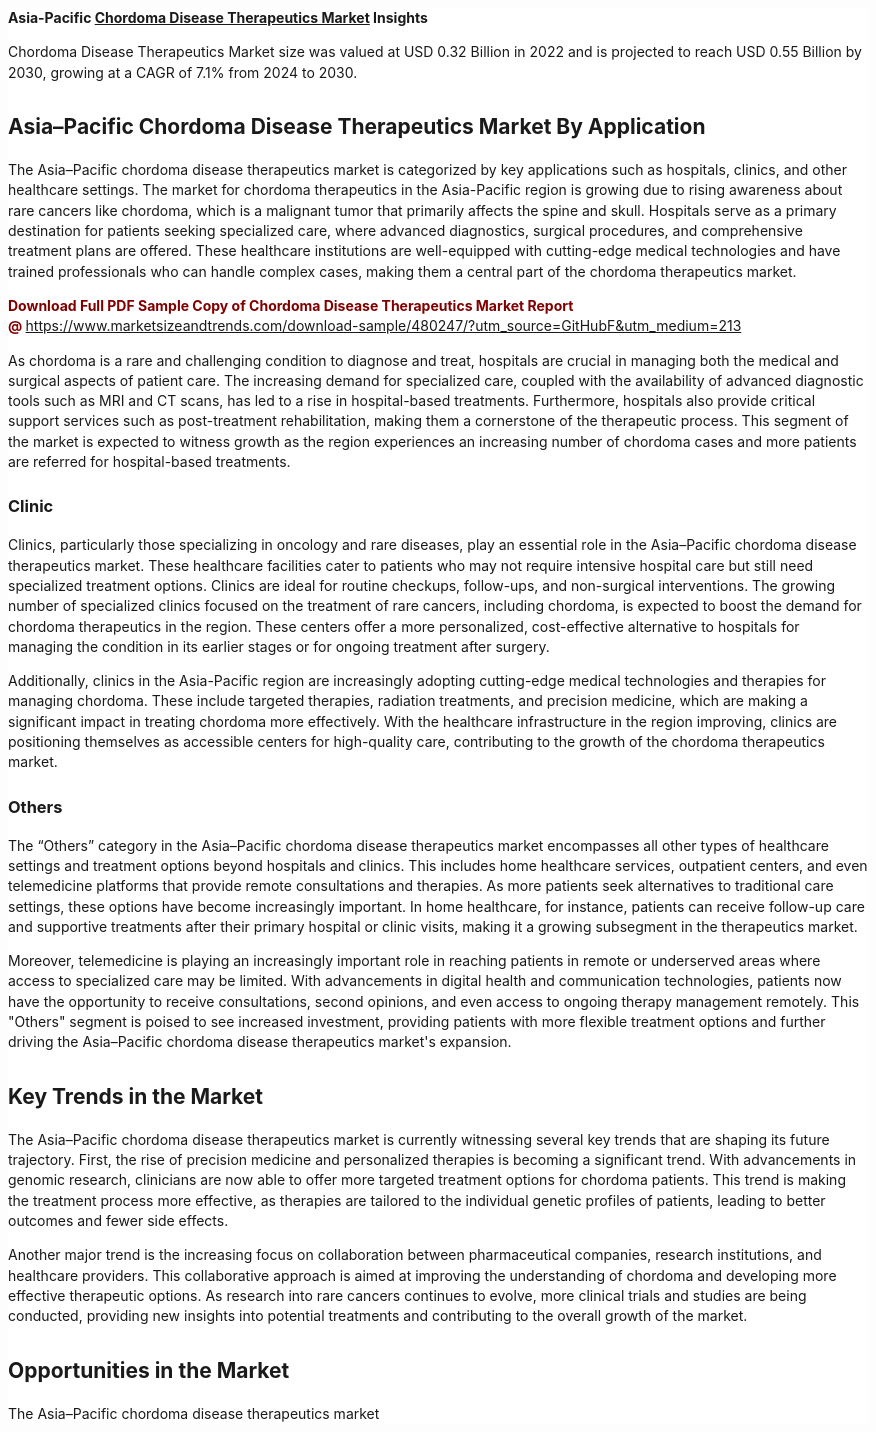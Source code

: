 <p><strong>Asia-Pacific&nbsp;<a href=""https://www.marketsizeandtrends.com/download-sample/480247/&amp;utm_source=GitHubF&amp;utm_medium=213"">Chordoma Disease Therapeutics Market</a> Insights</strong></p><p>Chordoma Disease Therapeutics Market size was valued at USD 0.32 Billion in 2022 and is projected to reach USD 0.55 Billion by 2030, growing at a CAGR of 7.1% from 2024 to 2030.</p><p><h2>Asia–Pacific Chordoma Disease Therapeutics Market By Application</h2><p>The Asia–Pacific chordoma disease therapeutics market is categorized by key applications such as hospitals, clinics, and other healthcare settings. The market for chordoma therapeutics in the Asia-Pacific region is growing due to rising awareness about rare cancers like chordoma, which is a malignant tumor that primarily affects the spine and skull. Hospitals serve as a primary destination for patients seeking specialized care, where advanced diagnostics, surgical procedures, and comprehensive treatment plans are offered. These healthcare institutions are well-equipped with cutting-edge medical technologies and have trained professionals who can handle complex cases, making them a central part of the chordoma therapeutics market.</p><p><p><strong><span style="color: #800000;">Download Full PDF Sample Copy of Chordoma Disease Therapeutics Market Report @</span>&nbsp;</strong><a href="https://www.marketsizeandtrends.com/download-sample/480247/?utm_source=GitHubF&amp;utm_medium=213" target="_blank">https://www.marketsizeandtrends.com/download-sample/480247/?utm_source=GitHubF&amp;utm_medium=213</a></p></p><p>As chordoma is a rare and challenging condition to diagnose and treat, hospitals are crucial in managing both the medical and surgical aspects of patient care. The increasing demand for specialized care, coupled with the availability of advanced diagnostic tools such as MRI and CT scans, has led to a rise in hospital-based treatments. Furthermore, hospitals also provide critical support services such as post-treatment rehabilitation, making them a cornerstone of the therapeutic process. This segment of the market is expected to witness growth as the region experiences an increasing number of chordoma cases and more patients are referred for hospital-based treatments.</p><h3>Clinic</h3><p>Clinics, particularly those specializing in oncology and rare diseases, play an essential role in the Asia–Pacific chordoma disease therapeutics market. These healthcare facilities cater to patients who may not require intensive hospital care but still need specialized treatment options. Clinics are ideal for routine checkups, follow-ups, and non-surgical interventions. The growing number of specialized clinics focused on the treatment of rare cancers, including chordoma, is expected to boost the demand for chordoma therapeutics in the region. These centers offer a more personalized, cost-effective alternative to hospitals for managing the condition in its earlier stages or for ongoing treatment after surgery.</p><p>Additionally, clinics in the Asia-Pacific region are increasingly adopting cutting-edge medical technologies and therapies for managing chordoma. These include targeted therapies, radiation treatments, and precision medicine, which are making a significant impact in treating chordoma more effectively. With the healthcare infrastructure in the region improving, clinics are positioning themselves as accessible centers for high-quality care, contributing to the growth of the chordoma therapeutics market.</p><h3>Others</h3><p>The “Others” category in the Asia–Pacific chordoma disease therapeutics market encompasses all other types of healthcare settings and treatment options beyond hospitals and clinics. This includes home healthcare services, outpatient centers, and even telemedicine platforms that provide remote consultations and therapies. As more patients seek alternatives to traditional care settings, these options have become increasingly important. In home healthcare, for instance, patients can receive follow-up care and supportive treatments after their primary hospital or clinic visits, making it a growing subsegment in the therapeutics market.</p><p>Moreover, telemedicine is playing an increasingly important role in reaching patients in remote or underserved areas where access to specialized care may be limited. With advancements in digital health and communication technologies, patients now have the opportunity to receive consultations, second opinions, and even access to ongoing therapy management remotely. This "Others" segment is poised to see increased investment, providing patients with more flexible treatment options and further driving the Asia–Pacific chordoma disease therapeutics market's expansion.</p><h2>Key Trends in the Market</h2><p>The Asia–Pacific chordoma disease therapeutics market is currently witnessing several key trends that are shaping its future trajectory. First, the rise of precision medicine and personalized therapies is becoming a significant trend. With advancements in genomic research, clinicians are now able to offer more targeted treatment options for chordoma patients. This trend is making the treatment process more effective, as therapies are tailored to the individual genetic profiles of patients, leading to better outcomes and fewer side effects.</p><p>Another major trend is the increasing focus on collaboration between pharmaceutical companies, research institutions, and healthcare providers. This collaborative approach is aimed at improving the understanding of chordoma and developing more effective therapeutic options. As research into rare cancers continues to evolve, more clinical trials and studies are being conducted, providing new insights into potential treatments and contributing to the overall growth of the market.</p><h2>Opportunities in the Market</h2><p>The Asia–Pacific chordoma disease therapeutics market